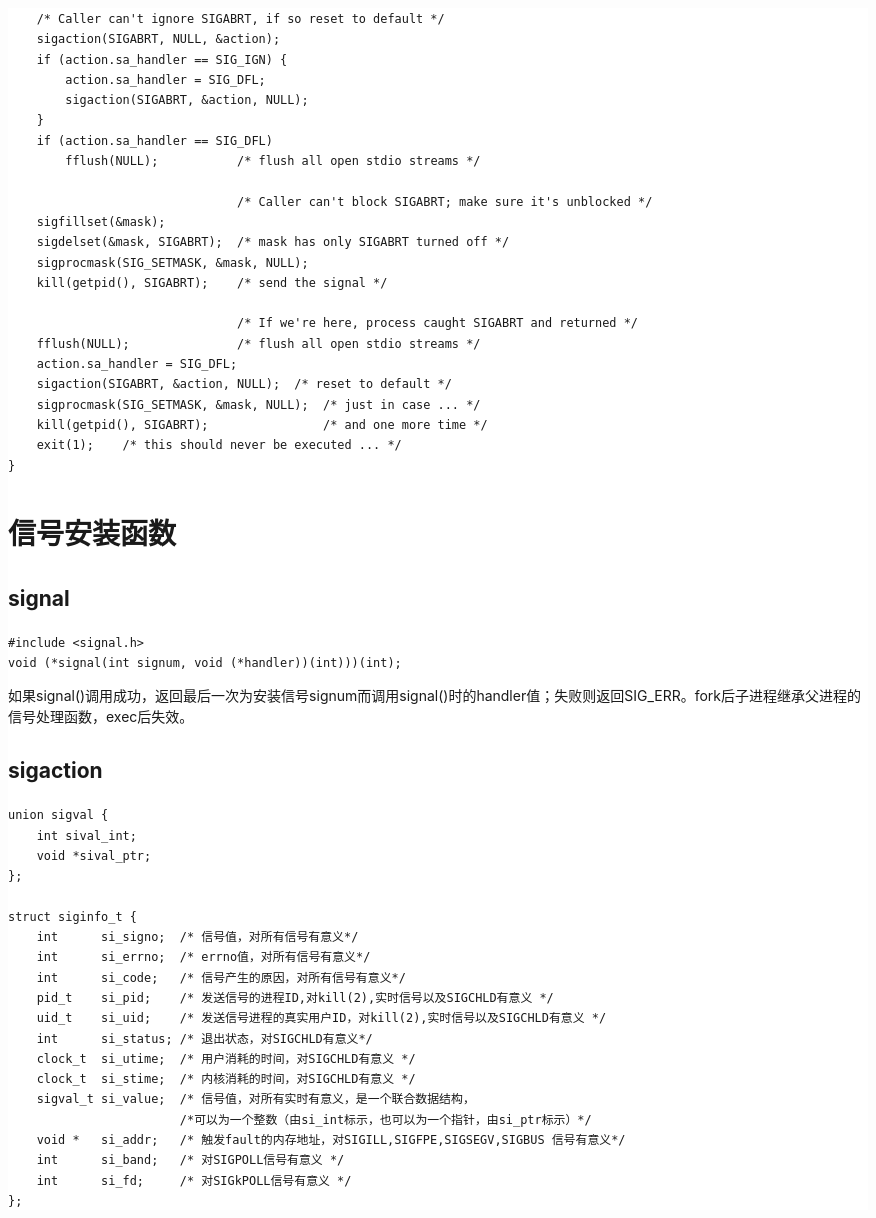     	/* Caller can't ignore SIGABRT, if so reset to default */
    	sigaction(SIGABRT, NULL, &action);
    	if (action.sa_handler == SIG_IGN) {
    		action.sa_handler = SIG_DFL;
    		sigaction(SIGABRT, &action, NULL);
    	}
    	if (action.sa_handler == SIG_DFL)
    		fflush(NULL);			/* flush all open stdio streams */

    								/* Caller can't block SIGABRT; make sure it's unblocked */
    	sigfillset(&mask);
    	sigdelset(&mask, SIGABRT);	/* mask has only SIGABRT turned off */
    	sigprocmask(SIG_SETMASK, &mask, NULL);
    	kill(getpid(), SIGABRT);	/* send the signal */

    								/* If we're here, process caught SIGABRT and returned */
    	fflush(NULL);				/* flush all open stdio streams */
    	action.sa_handler = SIG_DFL;
    	sigaction(SIGABRT, &action, NULL);	/* reset to default */
    	sigprocmask(SIG_SETMASK, &mask, NULL);	/* just in case ... */
    	kill(getpid(), SIGABRT);				/* and one more time */
    	exit(1);	/* this should never be executed ... */
    }

# 信号安装函数

## signal

    #include <signal.h>
    void (*signal(int signum, void (*handler))(int)))(int);

如果signal()调用成功，返回最后一次为安装信号signum而调用signal()时的handler值；失败则返回SIG_ERR。fork后子进程继承父进程的信号处理函数，exec后失效。

## sigaction

    union sigval {
    	int sival_int;
    	void *sival_ptr;
    };

    struct siginfo_t {
    	int      si_signo;  /* 信号值，对所有信号有意义*/
    	int      si_errno;  /* errno值，对所有信号有意义*/
    	int      si_code;   /* 信号产生的原因，对所有信号有意义*/
    	pid_t    si_pid;    /* 发送信号的进程ID,对kill(2),实时信号以及SIGCHLD有意义 */
    	uid_t    si_uid;    /* 发送信号进程的真实用户ID，对kill(2),实时信号以及SIGCHLD有意义 */
    	int      si_status; /* 退出状态，对SIGCHLD有意义*/
    	clock_t  si_utime;  /* 用户消耗的时间，对SIGCHLD有意义 */
    	clock_t  si_stime;  /* 内核消耗的时间，对SIGCHLD有意义 */
    	sigval_t si_value;  /* 信号值，对所有实时有意义，是一个联合数据结构，
    						/*可以为一个整数（由si_int标示，也可以为一个指针，由si_ptr标示）*/
    	void *   si_addr;   /* 触发fault的内存地址，对SIGILL,SIGFPE,SIGSEGV,SIGBUS 信号有意义*/
    	int      si_band;   /* 对SIGPOLL信号有意义 */
    	int      si_fd;     /* 对SIGkPOLL信号有意义 */
    };

